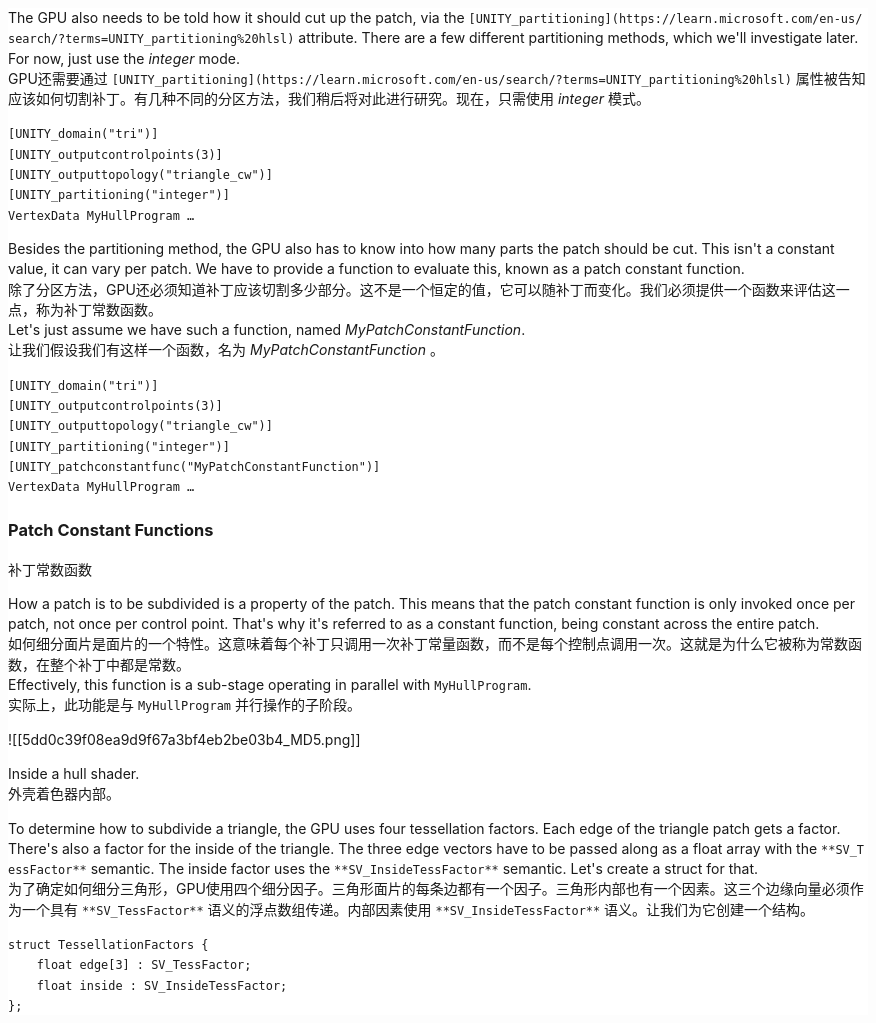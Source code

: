 The GPU also needs to be told how it should cut up the patch, via the `[UNITY_partitioning](https://learn.microsoft.com/en-us/search/?terms=UNITY_partitioning%20hlsl)` attribute. There are a few different partitioning methods, which we'll investigate later. For now, just use the _integer_ mode.  
GPU还需要通过 `[UNITY_partitioning](https://learn.microsoft.com/en-us/search/?terms=UNITY_partitioning%20hlsl)` 属性被告知应该如何切割补丁。有几种不同的分区方法，我们稍后将对此进行研究。现在，只需使用 _integer_ 模式。

```
[UNITY_domain("tri")]
[UNITY_outputcontrolpoints(3)]
[UNITY_outputtopology("triangle_cw")]
[UNITY_partitioning("integer")]
VertexData MyHullProgram …
```

Besides the partitioning method, the GPU also has to know into how many parts the patch should be cut. This isn't a constant value, it can vary per patch. We have to provide a function to evaluate this, known as a patch constant function.  
除了分区方法，GPU还必须知道补丁应该切割多少部分。这不是一个恒定的值，它可以随补丁而变化。我们必须提供一个函数来评估这一点，称为补丁常数函数。  
Let's just assume we have such a function, named _MyPatchConstantFunction_.  
让我们假设我们有这样一个函数，名为 _MyPatchConstantFunction_ 。

```
[UNITY_domain("tri")]
[UNITY_outputcontrolpoints(3)]
[UNITY_outputtopology("triangle_cw")]
[UNITY_partitioning("integer")]
[UNITY_patchconstantfunc("MyPatchConstantFunction")]
VertexData MyHullProgram …
```

### Patch Constant Functions  
补丁常数函数

How a patch is to be subdivided is a property of the patch. This means that the patch constant function is only invoked once per patch, not once per control point. That's why it's referred to as a constant function, being constant across the entire patch.  
如何细分面片是面片的一个特性。这意味着每个补丁只调用一次补丁常量函数，而不是每个控制点调用一次。这就是为什么它被称为常数函数，在整个补丁中都是常数。  
Effectively, this function is a sub-stage operating in parallel with `MyHullProgram`.  
实际上，此功能是与 `MyHullProgram` 并行操作的子阶段。

![[5dd0c39f08ea9d9f67a3bf4eb2be03b4_MD5.png]]

Inside a hull shader.  
外壳着色器内部。

To determine how to subdivide a triangle, the GPU uses four tessellation factors. Each edge of the triangle patch gets a factor. There's also a factor for the inside of the triangle. The three edge vectors have to be passed along as a float array with the `**SV_TessFactor**` semantic. The inside factor uses the `**SV_InsideTessFactor**` semantic. Let's create a struct for that.  
为了确定如何细分三角形，GPU使用四个细分因子。三角形面片的每条边都有一个因子。三角形内部也有一个因素。这三个边缘向量必须作为一个具有 `**SV_TessFactor**` 语义的浮点数组传递。内部因素使用 `**SV_InsideTessFactor**` 语义。让我们为它创建一个结构。

```
struct TessellationFactors {
    float edge[3] : SV_TessFactor;
    float inside : SV_InsideTessFactor;
};
```

